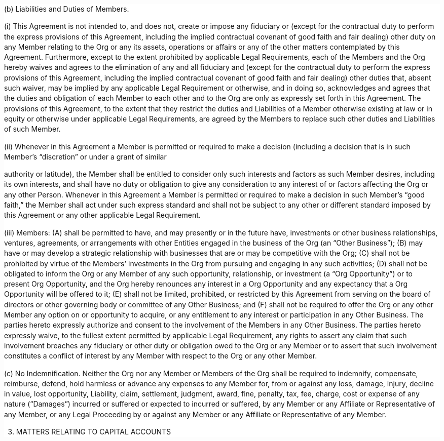 (b)	Liabilities and Duties of Members.

(i)	This Agreement is not intended to, and does not, create or impose any fiduciary or (except for the contractual duty to perform the express provisions of this Agreement, including the implied contractual covenant of good faith and fair dealing) other duty on any Member relating to the Org or any its assets, operations or affairs or any of the other matters contemplated by this Agreement. Furthermore, except to the extent prohibited by applicable Legal Requirements, each of the Members and the Org hereby waives and agrees to the elimination of any and all fiduciary and (except for the contractual duty to perform the express provisions of this Agreement, including the implied contractual covenant of good faith and fair dealing) other duties that, absent such waiver, may be implied by any applicable Legal Requirement or otherwise, and in doing so, acknowledges and agrees that the duties and obligation of each Member to each other and to the Org are only as expressly set forth in this Agreement. The provisions of this Agreement, to the extent that they restrict the duties and Liabilities of a Member otherwise existing at law or in equity or otherwise under applicable Legal Requirements, are agreed by the Members to replace such other duties and Liabilities of such Member.

(ii)	Whenever in this Agreement a Member is permitted or required to make a decision (including a decision that is in such Member’s “discretion” or under a grant of similar
 
authority or latitude), the Member shall be entitled to consider only such interests and factors as such Member desires, including its own interests, and shall have no duty or obligation to give any consideration to any interest of or factors affecting the Org or any other Person. Whenever in this Agreement a Member is permitted or required to make a decision in such Member’s “good faith,” the Member shall act under such express standard and shall not be subject to any other or different standard imposed by this Agreement or any other applicable Legal Requirement.

(iii)	Members: (A) shall be permitted to have, and may presently or in the future have, investments or other business relationships, ventures, agreements, or arrangements with other Entities engaged in the business of the Org (an “Other Business”); (B) may have or may develop a strategic relationship with businesses that are or may be competitive with the Org; (C) shall not be prohibited by virtue of the Members’ investments in the Org from pursuing and engaging in any such activities; (D) shall not be obligated to inform the Org or any Member of any such opportunity, relationship, or investment (a “Org Opportunity”) or to present Org Opportunity, and the Org hereby renounces any interest in a Org Opportunity and any expectancy that a Org Opportunity will be offered to it; (E) shall not be limited, prohibited, or restricted by this Agreement from serving on the board of directors or other governing body or committee of any Other Business; and (F) shall not be required to offer the Org or any other Member any option on or opportunity to acquire, or any entitlement to any interest or participation in any Other Business. The parties hereto expressly authorize and consent to the involvement of the Members in any Other Business. The parties hereto expressly waive, to the fullest extent permitted by applicable Legal Requirement, any rights to assert any claim that such involvement breaches any fiduciary or other duty or obligation owed to the Org or any Member or to assert that such involvement constitutes a conflict of interest by any Member with respect to the Org or any other Member.

(c)     No Indemnification. Neither the Org nor any Member or Members of the Org shall be required to indemnify, compensate, reimburse, defend, hold harmless or advance any expenses to any Member for, from or against any loss, damage, injury, decline in value, lost opportunity, Liability, claim, settlement, judgment, award, fine, penalty, tax, fee, charge, cost or expense of any nature (“Damages”) incurred or suffered or expected to incurred or suffered, by any Member or any Affiliate or Representative of any Member, or any Legal Proceeding by or against any Member or any Affiliate or Representative of any Member.

3.	MATTERS RELATING TO CAPITAL ACCOUNTS
